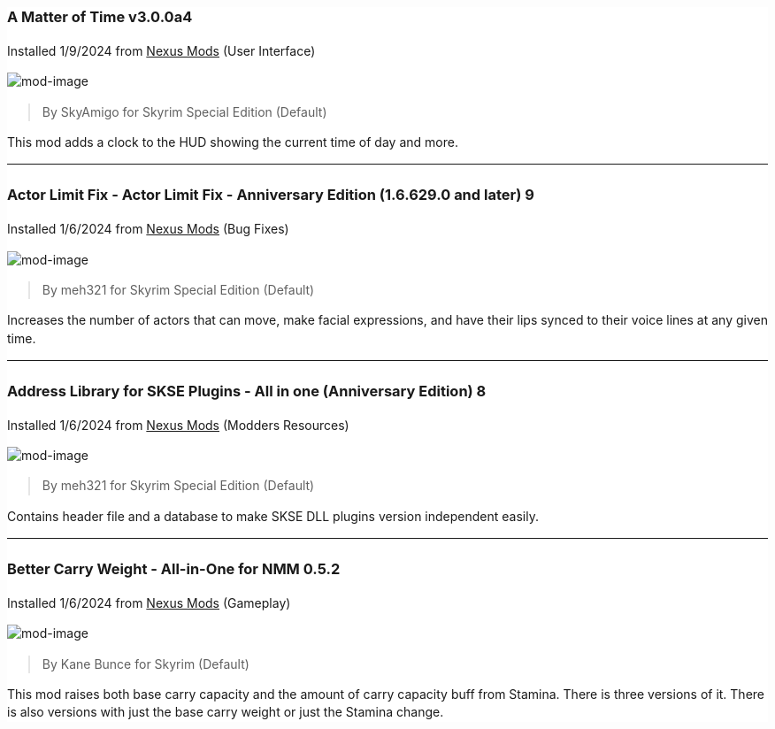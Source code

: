 ### A Matter of Time v3.0.0a4

Installed 1/9/2024 from [Nexus Mods](https://www.nexusmods.com/skyrimspecialedition/mods/12937/) (User Interface) 

<img src="https://staticdelivery.nexusmods.com/mods/1704/images/12937-0-1508087119.jpg" alt="mod-image" height="350" />

> By SkyAmigo for Skyrim Special Edition (Default)

This mod adds a clock to the HUD showing the current time of day and more.




<hr />

### Actor Limit Fix - Actor Limit Fix - Anniversary Edition (1.6.629.0 and later) 9

Installed 1/6/2024 from [Nexus Mods](https://www.nexusmods.com/skyrimspecialedition/mods/32349/) (Bug Fixes) 

<img src="https://staticdelivery.nexusmods.com/mods/1704/images/32349/32349-1580805881-438649455.jpeg" alt="mod-image" height="350" />

> By meh321 for Skyrim Special Edition (Default)

Increases the number of actors that can move, make facial expressions, and have their lips synced to their voice lines at any given time.




<hr />

### Address Library for SKSE Plugins - All in one (Anniversary Edition) 8

Installed 1/6/2024 from [Nexus Mods](https://www.nexusmods.com/skyrimspecialedition/mods/32444/) (Modders Resources) 

<img src="https://staticdelivery.nexusmods.com/mods/1704/images/32444/32444-1581072939-1625378722.png" alt="mod-image" height="350" />

> By meh321 for Skyrim Special Edition (Default)

Contains header file and a database to make SKSE DLL plugins version independent easily.




<hr />

### Better Carry Weight - All-in-One for NMM 0.5.2

Installed 1/6/2024 from [Nexus Mods](https://www.nexusmods.com/skyrim/mods/73747/) (Gameplay) 

<img src="https://staticdelivery.nexusmods.com/mods/110/images/73747-6-1456205704.jpg" alt="mod-image" height="350" />

> By Kane Bunce for Skyrim (Default)

This mod raises both base carry capacity and the amount of carry capacity buff from Stamina. There is three versions of it. There is also versions with just the base carry weight or just the Stamina change.
